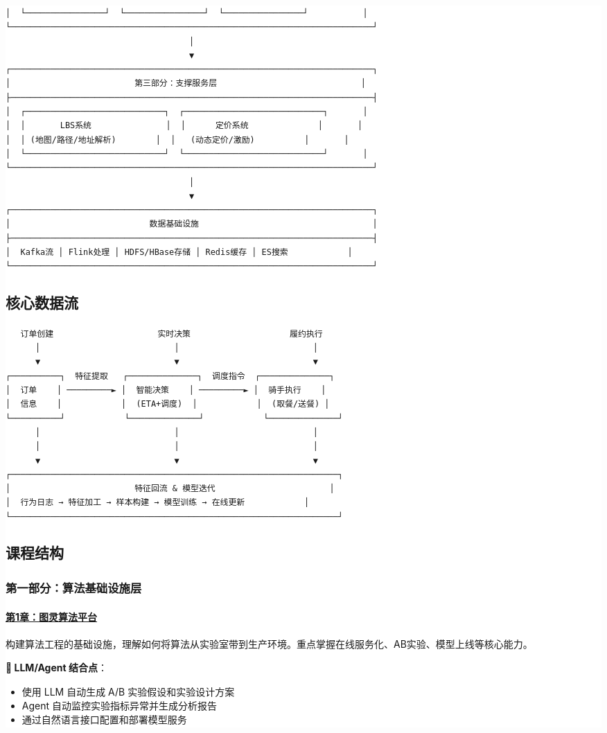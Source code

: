 ```
│  └────────────────┘  └────────────────┘  └────────────────┘           │
└─────────────────────────────────────────────────────────────────────────┘
                                     │
                                     ▼
┌─────────────────────────────────────────────────────────────────────────┐
│                         第三部分：支撑服务层                             │
├─────────────────────────────────────────────────────────────────────────┤
│  ┌────────────────────────────┐  ┌────────────────────────────┐       │
│  │       LBS系统               │  │      定价系统              │       │
│  │ (地图/路径/地址解析)        │  │   (动态定价/激励)          │       │
│  └────────────────────────────┘  └────────────────────────────┘       │
└─────────────────────────────────────────────────────────────────────────┘
                                     │
                                     ▼
┌─────────────────────────────────────────────────────────────────────────┐
│                            数据基础设施                                   │
├─────────────────────────────────────────────────────────────────────────┤
│  Kafka流 │ Flink处理 │ HDFS/HBase存储 │ Redis缓存 │ ES搜索            │
└─────────────────────────────────────────────────────────────────────────┘
```

## 核心数据流

```
   订单创建                     实时决策                    履约执行
      │                           │                           │
      ▼                           ▼                           ▼
┌──────────┐  特征提取   ┌──────────────┐  调度指令  ┌──────────────┐
│  订单    │ ─────────► │  智能决策    │ ─────────► │  骑手执行    │
│  信息    │            │  (ETA+调度)  │            │  (取餐/送餐) │
└──────────┘            └──────────────┘            └──────────────┘
      │                           │                           │
      │                           │                           │
      ▼                           ▼                           ▼
┌──────────────────────────────────────────────────────────────────┐
│                         特征回流 & 模型迭代                       │
│  行为日志 → 特征加工 → 样本构建 → 模型训练 → 在线更新            │
└──────────────────────────────────────────────────────────────────┘
```

## 课程结构

### 第一部分：算法基础设施层

#### [第1章：图灵算法平台](chapter1.md)
构建算法工程的基础设施，理解如何将算法从实验室带到生产环境。重点掌握在线服务化、AB实验、模型上线等核心能力。

**🤖 LLM/Agent 结合点**：
- 使用 LLM 自动生成 A/B 实验假设和实验设计方案
- Agent 自动监控实验指标异常并生成分析报告
- 通过自然语言接口配置和部署模型服务

